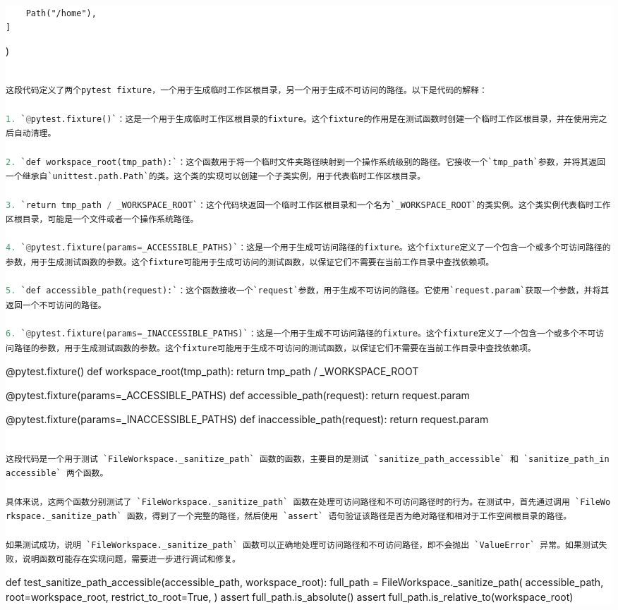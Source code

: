         Path("/home"),
    ]
)


```py

这段代码定义了两个pytest fixture，一个用于生成临时工作区根目录，另一个用于生成不可访问的路径。以下是代码的解释：

1. `@pytest.fixture()`：这是一个用于生成临时工作区根目录的fixture。这个fixture的作用是在测试函数时创建一个临时工作区根目录，并在使用完之后自动清理。

2. `def workspace_root(tmp_path):`：这个函数用于将一个临时文件夹路径映射到一个操作系统级别的路径。它接收一个`tmp_path`参数，并将其返回一个继承自`unittest.path.Path`的类。这个类的实现可以创建一个子类实例，用于代表临时工作区根目录。

3. `return tmp_path / _WORKSPACE_ROOT`：这个代码块返回一个临时工作区根目录和一个名为`_WORKSPACE_ROOT`的类实例。这个类实例代表临时工作区根目录，可能是一个文件或者一个操作系统路径。

4. `@pytest.fixture(params=_ACCESSIBLE_PATHS)`：这是一个用于生成可访问路径的fixture。这个fixture定义了一个包含一个或多个可访问路径的参数，用于生成测试函数的参数。这个fixture可能用于生成可访问的测试函数，以保证它们不需要在当前工作目录中查找依赖项。

5. `def accessible_path(request):`：这个函数接收一个`request`参数，用于生成不可访问的路径。它使用`request.param`获取一个参数，并将其返回一个不可访问的路径。

6. `@pytest.fixture(params=_INACCESSIBLE_PATHS)`：这是一个用于生成不可访问路径的fixture。这个fixture定义了一个包含一个或多个不可访问路径的参数，用于生成测试函数的参数。这个fixture可能用于生成不可访问的测试函数，以保证它们不需要在当前工作目录中查找依赖项。


```
@pytest.fixture()
def workspace_root(tmp_path):
    return tmp_path / _WORKSPACE_ROOT


@pytest.fixture(params=_ACCESSIBLE_PATHS)
def accessible_path(request):
    return request.param


@pytest.fixture(params=_INACCESSIBLE_PATHS)
def inaccessible_path(request):
    return request.param


```py

这段代码是一个用于测试 `FileWorkspace._sanitize_path` 函数的函数，主要目的是测试 `sanitize_path_accessible` 和 `sanitize_path_inaccessible` 两个函数。

具体来说，这两个函数分别测试了 `FileWorkspace._sanitize_path` 函数在处理可访问路径和不可访问路径时的行为。在测试中，首先通过调用 `FileWorkspace._sanitize_path` 函数，得到了一个完整的路径，然后使用 `assert` 语句验证该路径是否为绝对路径和相对于工作空间根目录的路径。

如果测试成功，说明 `FileWorkspace._sanitize_path` 函数可以正确地处理可访问路径和不可访问路径，即不会抛出 `ValueError` 异常。如果测试失败，说明函数可能存在实现问题，需要进一步进行调试和修复。


```
def test_sanitize_path_accessible(accessible_path, workspace_root):
    full_path = FileWorkspace._sanitize_path(
        accessible_path,
        root=workspace_root,
        restrict_to_root=True,
    )
    assert full_path.is_absolute()
    assert full_path.is_relative_to(workspace_root)
